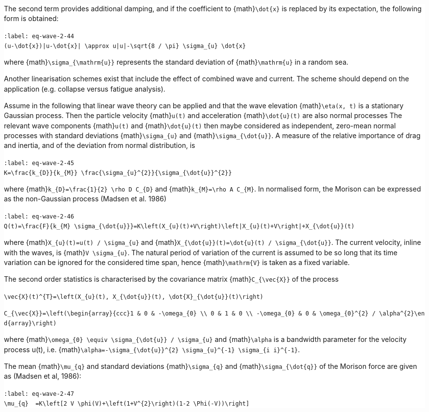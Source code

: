 The second term provides additional damping, and if the coefficient to {math}`\dot{x}` is replaced by its expectation, the following form is obtained:

```{math}
:label: eq-wave-2-44
(u-\dot{x})|u-\dot{x}| \approx u|u|-\sqrt{8 / \pi} \sigma_{u} \dot{x}
```

where {math}`\sigma_{\mathrm{u}}` represents the standard deviation of {math}`\mathrm{u}` in a random sea.

Another linearisation schemes exist that include the effect of combined wave and current. The scheme should depend on the application (e.g. collapse versus fatigue analysis).

Assume in the following that linear wave theory can be applied and that the wave elevation {math}`\eta(x, t)` is a stationary Gaussian process. Then the particle velocity {math}`u(t)` and acceleration {math}`\dot{u}(t)` are also normal processes The relevant wave components {math}`u(t)` and {math}`\dot{u}(t)` then maybe considered as independent, zero-mean normal processes with standard deviations {math}`\sigma_{u}` and {math}`\sigma_{\dot{u}}`. A measure of the relative importance of drag and inertia, and of the deviation from normal distribution, is

```{math}
:label: eq-wave-2-45
K=\frac{k_{D}}{k_{M}} \frac{\sigma_{u}^{2}}{\sigma_{\dot{u}}^{2}}
```

where {math}`k_{D}=\frac{1}{2} \rho D C_{D}` and {math}`k_{M}=\rho A C_{M}`. In normalised form, the Morison can be expressed as the non-Gaussian process (Madsen et al. 1986)

```{math}
:label: eq-wave-2-46
Q(t)=\frac{F}{k_{M} \sigma_{\dot{u}}}=K\left(X_{u}(t)+V\right)\left|X_{u}(t)+V\right|+X_{\dot{u}}(t)
```

where {math}`X_{u}(t)=u(t) / \sigma_{u}` and {math}`X_{\dot{u}}(t)=\dot{u}(t) / \sigma_{\dot{u}}`. The current velocity, inline with the waves, is {math}`V \sigma_{u}`. The natural period of variation of the current is assumed to be so long that its time variation can be ignored for the considered time span, hence {math}`\mathrm{V}` is taken as a fixed variable.

The second order statistics is characterised by the covariance matrix {math}`C_{\vec{X}}` of the process  
```{math}
\vec{X}(t)^{T}=\left(X_{u}(t), X_{\dot{u}}(t), \dot{X}_{\dot{u}}(t)\right)
```

```{math}
C_{\vec{X}}=\left(\begin{array}{ccc}1 & 0 & -\omega_{0} \\ 0 & 1 & 0 \\ -\omega_{0} & 0 & \omega_{0}^{2} / \alpha^{2}\end{array}\right)
```

where {math}`\omega_{0} \equiv \sigma_{\dot{u}} / \sigma_{u}` and {math}`\alpha` is a bandwidth parameter for the velocity process u(t), i.e. {math}`\alpha=-\sigma_{\dot{u}}^{2} \sigma_{u}^{-1} \sigma_{i i}^{-1}`.

The mean {math}`\mu_{q}` and standard deviations {math}`\sigma_{q}` and {math}`\sigma_{\dot{q}}` of the Morison force are given as (Madsen et al, 1986):

```{math}
:label: eq-wave-2-47
\mu_{q}  =K\left[2 V \phi(V)+\left(1+V^{2}\right)(1-2 \Phi(-V))\right] 
```
